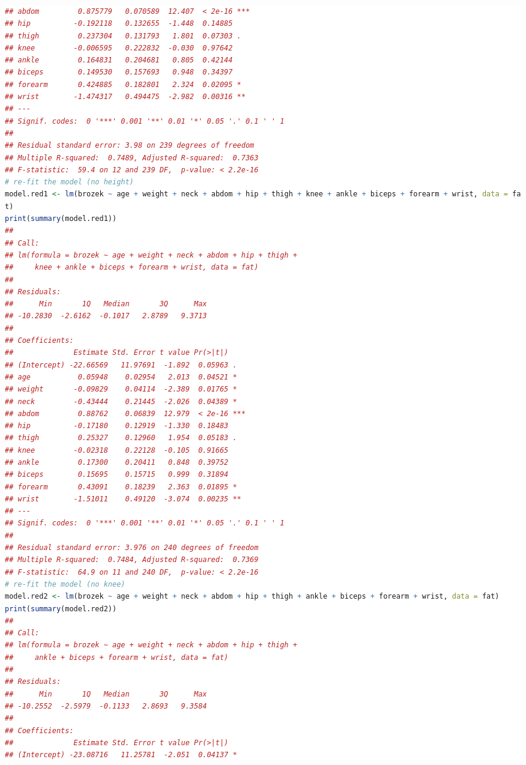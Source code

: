 ```r
## abdom         0.875779   0.070589  12.407  < 2e-16 ***
## hip          -0.192118   0.132655  -1.448  0.14885    
## thigh         0.237304   0.131793   1.801  0.07303 .  
## knee         -0.006595   0.222832  -0.030  0.97642    
## ankle         0.164831   0.204681   0.805  0.42144    
## biceps        0.149530   0.157693   0.948  0.34397    
## forearm       0.424885   0.182801   2.324  0.02095 *  
## wrist        -1.474317   0.494475  -2.982  0.00316 ** 
## ---
## Signif. codes:  0 '***' 0.001 '**' 0.01 '*' 0.05 '.' 0.1 ' ' 1
## 
## Residual standard error: 3.98 on 239 degrees of freedom
## Multiple R-squared:  0.7489,	Adjusted R-squared:  0.7363 
## F-statistic:  59.4 on 12 and 239 DF,  p-value: < 2.2e-16
# re-fit the model (no height)
model.red1 <- lm(brozek ~ age + weight + neck + abdom + hip + thigh + knee + ankle + biceps + forearm + wrist, data = fat)
print(summary(model.red1))
## 
## Call:
## lm(formula = brozek ~ age + weight + neck + abdom + hip + thigh + 
##     knee + ankle + biceps + forearm + wrist, data = fat)
## 
## Residuals:
##      Min       1Q   Median       3Q      Max 
## -10.2830  -2.6162  -0.1017   2.8789   9.3713 
## 
## Coefficients:
##              Estimate Std. Error t value Pr(>|t|)    
## (Intercept) -22.66569   11.97691  -1.892  0.05963 .  
## age           0.05948    0.02954   2.013  0.04521 *  
## weight       -0.09829    0.04114  -2.389  0.01765 *  
## neck         -0.43444    0.21445  -2.026  0.04389 *  
## abdom         0.88762    0.06839  12.979  < 2e-16 ***
## hip          -0.17180    0.12919  -1.330  0.18483    
## thigh         0.25327    0.12960   1.954  0.05183 .  
## knee         -0.02318    0.22128  -0.105  0.91665    
## ankle         0.17300    0.20411   0.848  0.39752    
## biceps        0.15695    0.15715   0.999  0.31894    
## forearm       0.43091    0.18239   2.363  0.01895 *  
## wrist        -1.51011    0.49120  -3.074  0.00235 ** 
## ---
## Signif. codes:  0 '***' 0.001 '**' 0.01 '*' 0.05 '.' 0.1 ' ' 1
## 
## Residual standard error: 3.976 on 240 degrees of freedom
## Multiple R-squared:  0.7484,	Adjusted R-squared:  0.7369 
## F-statistic:  64.9 on 11 and 240 DF,  p-value: < 2.2e-16
# re-fit the model (no knee)
model.red2 <- lm(brozek ~ age + weight + neck + abdom + hip + thigh + ankle + biceps + forearm + wrist, data = fat)
print(summary(model.red2))
## 
## Call:
## lm(formula = brozek ~ age + weight + neck + abdom + hip + thigh + 
##     ankle + biceps + forearm + wrist, data = fat)
## 
## Residuals:
##      Min       1Q   Median       3Q      Max 
## -10.2552  -2.5979  -0.1133   2.8693   9.3584 
## 
## Coefficients:
##              Estimate Std. Error t value Pr(>|t|)    
## (Intercept) -23.08716   11.25781  -2.051  0.04137 *  
```